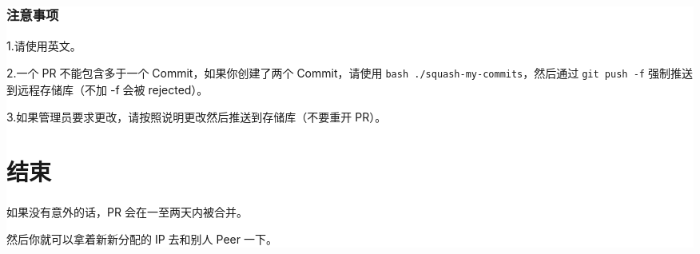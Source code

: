 ### 注意事项

1.请使用英文。

2.一个 PR 不能包含多于一个 Commit，如果你创建了两个 Commit，请使用 `bash ./squash-my-commits`，然后通过 `git push -f` 强制推送到远程存储库（不加 -f 会被 rejected）。

3.如果管理员要求更改，请按照说明更改然后推送到存储库（不要重开 PR）。

# 结束

如果没有意外的话，PR 会在一至两天内被合并。

然后你就可以拿着新新分配的 IP 去和别人 Peer 一下。
